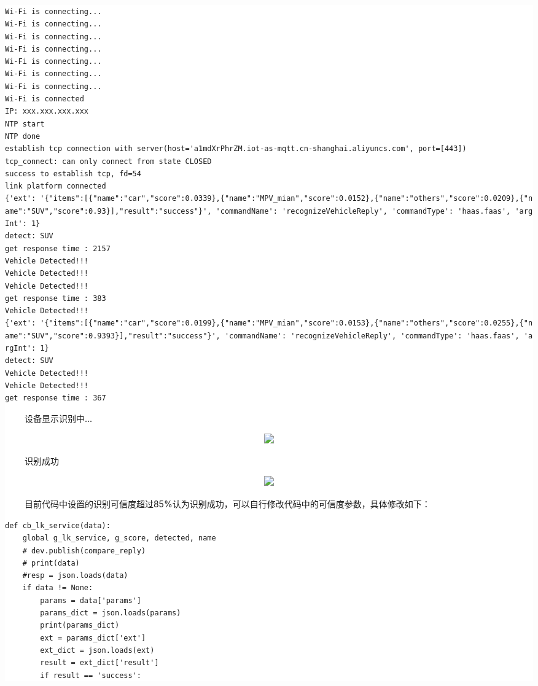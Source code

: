 ```log
Wi-Fi is connecting...
Wi-Fi is connecting...
Wi-Fi is connecting...
Wi-Fi is connecting...
Wi-Fi is connecting...
Wi-Fi is connecting...
Wi-Fi is connecting...
Wi-Fi is connected
IP: xxx.xxx.xxx.xxx
NTP start
NTP done
establish tcp connection with server(host='a1mdXrPhrZM.iot-as-mqtt.cn-shanghai.aliyuncs.com', port=[443])
tcp_connect: can only connect from state CLOSED
success to establish tcp, fd=54
link platform connected
{'ext': '{"items":[{"name":"car","score":0.0339},{"name":"MPV_mian","score":0.0152},{"name":"others","score":0.0209},{"name":"SUV","score":0.93}],"result":"success"}', 'commandName': 'recognizeVehicleReply', 'commandType': 'haas.faas', 'argInt': 1}
detect: SUV
get response time : 2157
Vehicle Detected!!!
Vehicle Detected!!!
Vehicle Detected!!!
get response time : 383
Vehicle Detected!!!
{'ext': '{"items":[{"name":"car","score":0.0199},{"name":"MPV_mian","score":0.0153},{"name":"others","score":0.0255},{"name":"SUV","score":0.9393}],"result":"success"}', 'commandName': 'recognizeVehicleReply', 'commandType': 'haas.faas', 'argInt': 1}
detect: SUV
Vehicle Detected!!!
Vehicle Detected!!!
get response time : 367
```

&emsp;&emsp;
设备显示识别中...
<div align="center">
<img src=./../../../images/vehicle_type_recognization/车型识别_设备识别中.png width=60%/>
</div>

&emsp;&emsp;
识别成功
<div align="center">
<img src=./../../../images/vehicle_type_recognization/车型识别_设备识别结果.png width=60%/>
</div>

&emsp;&emsp;
目前代码中设置的识别可信度超过85%认为识别成功，可以自行修改代码中的可信度参数，具体修改如下：

```log
def cb_lk_service(data):
    global g_lk_service, g_score, detected, name
    # dev.publish(compare_reply)
    # print(data)
    #resp = json.loads(data)
    if data != None:
        params = data['params']
        params_dict = json.loads(params)
        print(params_dict)
        ext = params_dict['ext']
        ext_dict = json.loads(ext)
        result = ext_dict['result']
        if result == 'success':
```